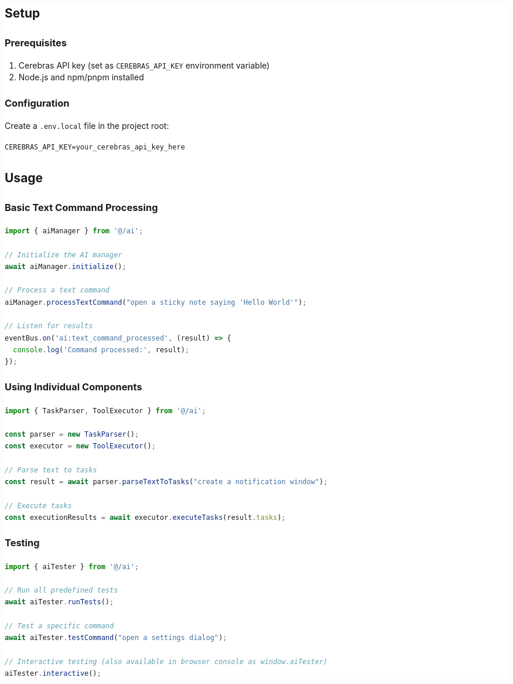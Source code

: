 ## Setup

### Prerequisites
1. Cerebras API key (set as `CEREBRAS_API_KEY` environment variable)
2. Node.js and npm/pnpm installed

### Configuration
Create a `.env.local` file in the project root:
```
CEREBRAS_API_KEY=your_cerebras_api_key_here
```

## Usage

### Basic Text Command Processing
```typescript
import { aiManager } from '@/ai';

// Initialize the AI manager
await aiManager.initialize();

// Process a text command
aiManager.processTextCommand("open a sticky note saying 'Hello World'");

// Listen for results
eventBus.on('ai:text_command_processed', (result) => {
  console.log('Command processed:', result);
});
```

### Using Individual Components
```typescript
import { TaskParser, ToolExecutor } from '@/ai';

const parser = new TaskParser();
const executor = new ToolExecutor();

// Parse text to tasks
const result = await parser.parseTextToTasks("create a notification window");

// Execute tasks
const executionResults = await executor.executeTasks(result.tasks);
```

### Testing
```typescript
import { aiTester } from '@/ai';

// Run all predefined tests
await aiTester.runTests();

// Test a specific command
await aiTester.testCommand("open a settings dialog");

// Interactive testing (also available in browser console as window.aiTester)
aiTester.interactive();
```
